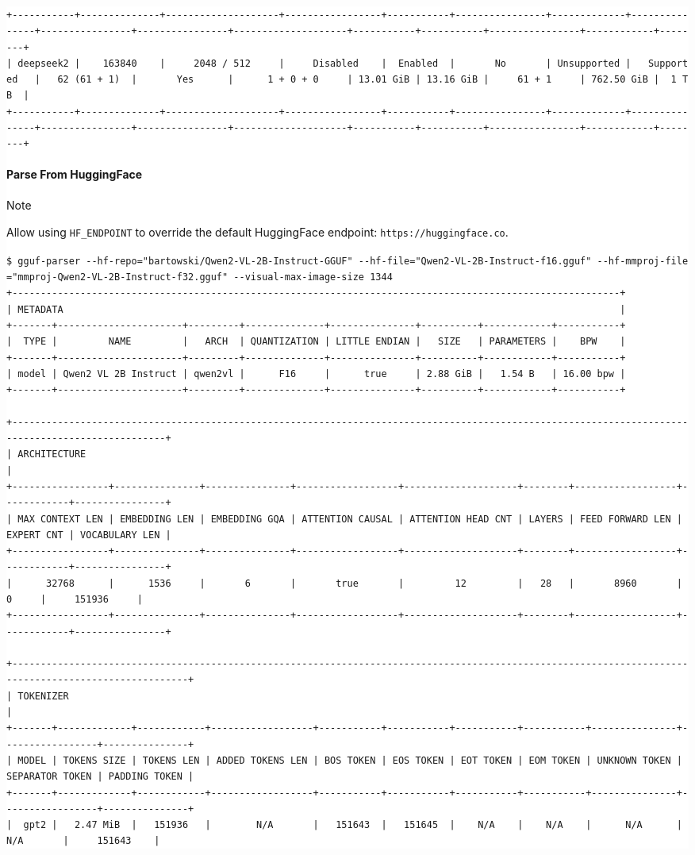 ```shell
+-----------+--------------+--------------------+-----------------+-----------+----------------+-------------+---------------+----------------+----------------+--------------------+-----------+-----------+----------------+------------+--------+
| deepseek2 |    163840    |     2048 / 512     |     Disabled    |  Enabled  |       No       | Unsupported |   Supported   |   62 (61 + 1)  |       Yes      |      1 + 0 + 0     | 13.01 GiB | 13.16 GiB |     61 + 1     | 762.50 GiB |  1 TB  |
+-----------+--------------+--------------------+-----------------+-----------+----------------+-------------+---------------+----------------+----------------+--------------------+-----------+-----------+----------------+------------+--------+

```

#### Parse From HuggingFace

> [!NOTE]
>
> Allow using `HF_ENDPOINT` to override the default HuggingFace endpoint: `https://huggingface.co`.

```shell
$ gguf-parser --hf-repo="bartowski/Qwen2-VL-2B-Instruct-GGUF" --hf-file="Qwen2-VL-2B-Instruct-f16.gguf" --hf-mmproj-file="mmproj-Qwen2-VL-2B-Instruct-f32.gguf" --visual-max-image-size 1344
+-----------------------------------------------------------------------------------------------------------+
| METADATA                                                                                                  |
+-------+----------------------+---------+--------------+---------------+----------+------------+-----------+
|  TYPE |         NAME         |   ARCH  | QUANTIZATION | LITTLE ENDIAN |   SIZE   | PARAMETERS |    BPW    |
+-------+----------------------+---------+--------------+---------------+----------+------------+-----------+
| model | Qwen2 VL 2B Instruct | qwen2vl |      F16     |      true     | 2.88 GiB |   1.54 B   | 16.00 bpw |
+-------+----------------------+---------+--------------+---------------+----------+------------+-----------+

+---------------------------------------------------------------------------------------------------------------------------------------------------+
| ARCHITECTURE                                                                                                                                      |
+-----------------+---------------+---------------+------------------+--------------------+--------+------------------+------------+----------------+
| MAX CONTEXT LEN | EMBEDDING LEN | EMBEDDING GQA | ATTENTION CAUSAL | ATTENTION HEAD CNT | LAYERS | FEED FORWARD LEN | EXPERT CNT | VOCABULARY LEN |
+-----------------+---------------+---------------+------------------+--------------------+--------+------------------+------------+----------------+
|      32768      |      1536     |       6       |       true       |         12         |   28   |       8960       |      0     |     151936     |
+-----------------+---------------+---------------+------------------+--------------------+--------+------------------+------------+----------------+

+-------------------------------------------------------------------------------------------------------------------------------------------------------+
| TOKENIZER                                                                                                                                             |
+-------+-------------+------------+------------------+-----------+-----------+-----------+-----------+---------------+-----------------+---------------+
| MODEL | TOKENS SIZE | TOKENS LEN | ADDED TOKENS LEN | BOS TOKEN | EOS TOKEN | EOT TOKEN | EOM TOKEN | UNKNOWN TOKEN | SEPARATOR TOKEN | PADDING TOKEN |
+-------+-------------+------------+------------------+-----------+-----------+-----------+-----------+---------------+-----------------+---------------+
|  gpt2 |   2.47 MiB  |   151936   |        N/A       |   151643  |   151645  |    N/A    |    N/A    |      N/A      |       N/A       |     151643    |
```